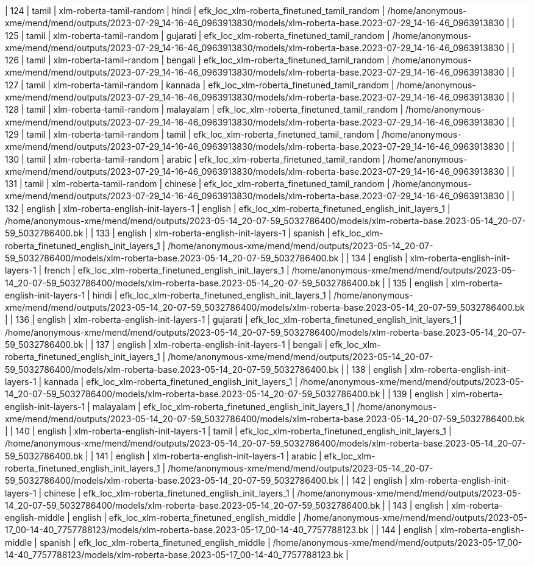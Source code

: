 |     124 | tamil     | xlm-roberta-tamil-random            | hindi     | efk_loc_xlm-roberta_finetuned_tamil_random            | /home/anonymous-xme/mend/mend/outputs/2023-07-29_14-16-46_0963913830/models/xlm-roberta-base.2023-07-29_14-16-46_0963913830                      |
|     125 | tamil     | xlm-roberta-tamil-random            | gujarati  | efk_loc_xlm-roberta_finetuned_tamil_random            | /home/anonymous-xme/mend/mend/outputs/2023-07-29_14-16-46_0963913830/models/xlm-roberta-base.2023-07-29_14-16-46_0963913830                      |
|     126 | tamil     | xlm-roberta-tamil-random            | bengali   | efk_loc_xlm-roberta_finetuned_tamil_random            | /home/anonymous-xme/mend/mend/outputs/2023-07-29_14-16-46_0963913830/models/xlm-roberta-base.2023-07-29_14-16-46_0963913830                      |
|     127 | tamil     | xlm-roberta-tamil-random            | kannada   | efk_loc_xlm-roberta_finetuned_tamil_random            | /home/anonymous-xme/mend/mend/outputs/2023-07-29_14-16-46_0963913830/models/xlm-roberta-base.2023-07-29_14-16-46_0963913830                      |
|     128 | tamil     | xlm-roberta-tamil-random            | malayalam | efk_loc_xlm-roberta_finetuned_tamil_random            | /home/anonymous-xme/mend/mend/outputs/2023-07-29_14-16-46_0963913830/models/xlm-roberta-base.2023-07-29_14-16-46_0963913830                      |
|     129 | tamil     | xlm-roberta-tamil-random            | tamil     | efk_loc_xlm-roberta_finetuned_tamil_random            | /home/anonymous-xme/mend/mend/outputs/2023-07-29_14-16-46_0963913830/models/xlm-roberta-base.2023-07-29_14-16-46_0963913830                      |
|     130 | tamil     | xlm-roberta-tamil-random            | arabic    | efk_loc_xlm-roberta_finetuned_tamil_random            | /home/anonymous-xme/mend/mend/outputs/2023-07-29_14-16-46_0963913830/models/xlm-roberta-base.2023-07-29_14-16-46_0963913830                      |
|     131 | tamil     | xlm-roberta-tamil-random            | chinese   | efk_loc_xlm-roberta_finetuned_tamil_random            | /home/anonymous-xme/mend/mend/outputs/2023-07-29_14-16-46_0963913830/models/xlm-roberta-base.2023-07-29_14-16-46_0963913830                      |
|     132 | english   | xlm-roberta-english-init-layers-1   | english   | efk_loc_xlm-roberta_finetuned_english_init_layers_1   | /home/anonymous-xme/mend/mend/outputs/2023-05-14_20-07-59_5032786400/models/xlm-roberta-base.2023-05-14_20-07-59_5032786400.bk                   |
|     133 | english   | xlm-roberta-english-init-layers-1   | spanish   | efk_loc_xlm-roberta_finetuned_english_init_layers_1   | /home/anonymous-xme/mend/mend/outputs/2023-05-14_20-07-59_5032786400/models/xlm-roberta-base.2023-05-14_20-07-59_5032786400.bk                   |
|     134 | english   | xlm-roberta-english-init-layers-1   | french    | efk_loc_xlm-roberta_finetuned_english_init_layers_1   | /home/anonymous-xme/mend/mend/outputs/2023-05-14_20-07-59_5032786400/models/xlm-roberta-base.2023-05-14_20-07-59_5032786400.bk                   |
|     135 | english   | xlm-roberta-english-init-layers-1   | hindi     | efk_loc_xlm-roberta_finetuned_english_init_layers_1   | /home/anonymous-xme/mend/mend/outputs/2023-05-14_20-07-59_5032786400/models/xlm-roberta-base.2023-05-14_20-07-59_5032786400.bk                   |
|     136 | english   | xlm-roberta-english-init-layers-1   | gujarati  | efk_loc_xlm-roberta_finetuned_english_init_layers_1   | /home/anonymous-xme/mend/mend/outputs/2023-05-14_20-07-59_5032786400/models/xlm-roberta-base.2023-05-14_20-07-59_5032786400.bk                   |
|     137 | english   | xlm-roberta-english-init-layers-1   | bengali   | efk_loc_xlm-roberta_finetuned_english_init_layers_1   | /home/anonymous-xme/mend/mend/outputs/2023-05-14_20-07-59_5032786400/models/xlm-roberta-base.2023-05-14_20-07-59_5032786400.bk                   |
|     138 | english   | xlm-roberta-english-init-layers-1   | kannada   | efk_loc_xlm-roberta_finetuned_english_init_layers_1   | /home/anonymous-xme/mend/mend/outputs/2023-05-14_20-07-59_5032786400/models/xlm-roberta-base.2023-05-14_20-07-59_5032786400.bk                   |
|     139 | english   | xlm-roberta-english-init-layers-1   | malayalam | efk_loc_xlm-roberta_finetuned_english_init_layers_1   | /home/anonymous-xme/mend/mend/outputs/2023-05-14_20-07-59_5032786400/models/xlm-roberta-base.2023-05-14_20-07-59_5032786400.bk                   |
|     140 | english   | xlm-roberta-english-init-layers-1   | tamil     | efk_loc_xlm-roberta_finetuned_english_init_layers_1   | /home/anonymous-xme/mend/mend/outputs/2023-05-14_20-07-59_5032786400/models/xlm-roberta-base.2023-05-14_20-07-59_5032786400.bk                   |
|     141 | english   | xlm-roberta-english-init-layers-1   | arabic    | efk_loc_xlm-roberta_finetuned_english_init_layers_1   | /home/anonymous-xme/mend/mend/outputs/2023-05-14_20-07-59_5032786400/models/xlm-roberta-base.2023-05-14_20-07-59_5032786400.bk                   |
|     142 | english   | xlm-roberta-english-init-layers-1   | chinese   | efk_loc_xlm-roberta_finetuned_english_init_layers_1   | /home/anonymous-xme/mend/mend/outputs/2023-05-14_20-07-59_5032786400/models/xlm-roberta-base.2023-05-14_20-07-59_5032786400.bk                   |
|     143 | english   | xlm-roberta-english-middle          | english   | efk_loc_xlm-roberta_finetuned_english_middle          | /home/anonymous-xme/mend/mend/outputs/2023-05-17_00-14-40_7757788123/models/xlm-roberta-base.2023-05-17_00-14-40_7757788123.bk                   |
|     144 | english   | xlm-roberta-english-middle          | spanish   | efk_loc_xlm-roberta_finetuned_english_middle          | /home/anonymous-xme/mend/mend/outputs/2023-05-17_00-14-40_7757788123/models/xlm-roberta-base.2023-05-17_00-14-40_7757788123.bk                   |